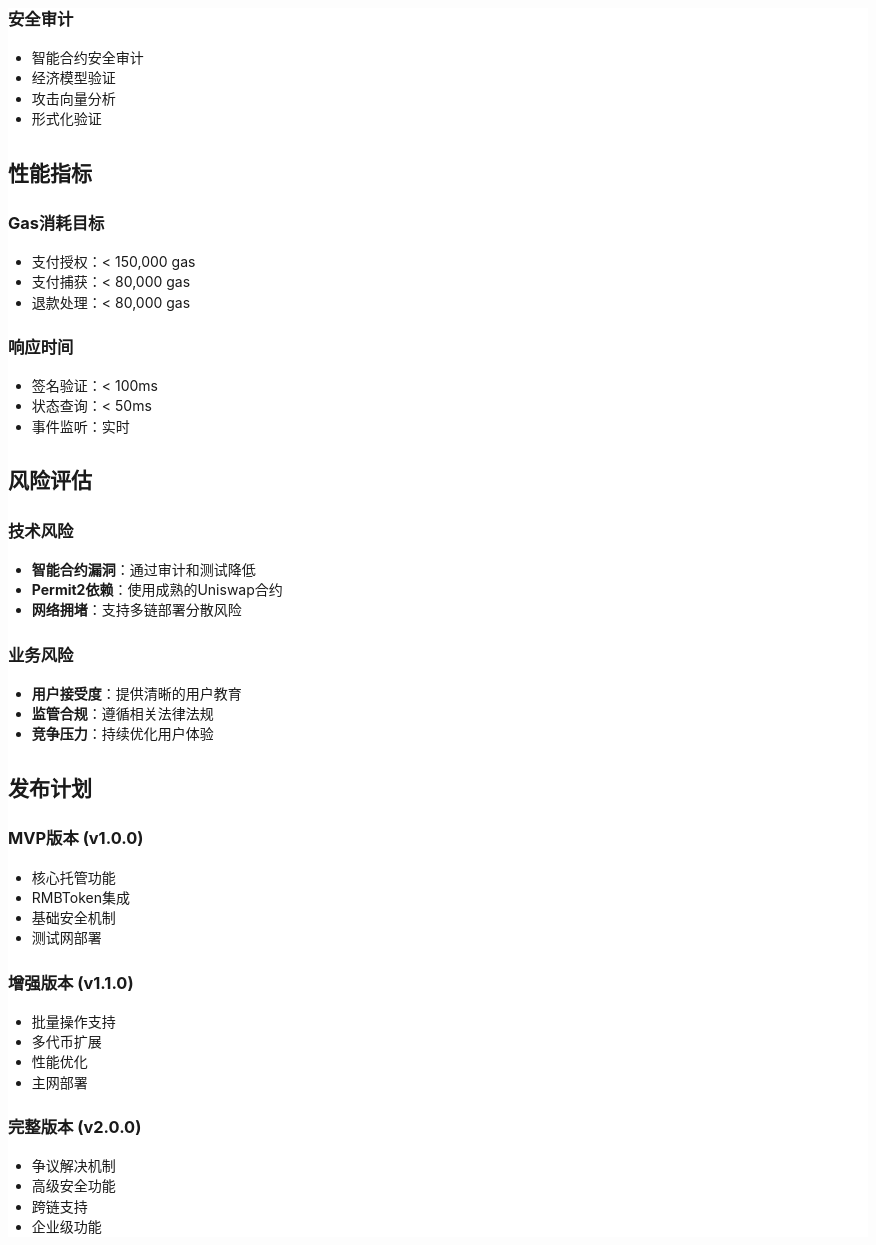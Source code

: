 ### 安全审计
- 智能合约安全审计
- 经济模型验证
- 攻击向量分析
- 形式化验证

## 性能指标

### Gas消耗目标
- 支付授权：< 150,000 gas
- 支付捕获：< 80,000 gas
- 退款处理：< 80,000 gas

### 响应时间
- 签名验证：< 100ms
- 状态查询：< 50ms
- 事件监听：实时

## 风险评估

### 技术风险
- **智能合约漏洞**：通过审计和测试降低
- **Permit2依赖**：使用成熟的Uniswap合约
- **网络拥堵**：支持多链部署分散风险

### 业务风险
- **用户接受度**：提供清晰的用户教育
- **监管合规**：遵循相关法律法规
- **竞争压力**：持续优化用户体验

## 发布计划

### MVP版本 (v1.0.0)
- 核心托管功能
- RMBToken集成
- 基础安全机制
- 测试网部署

### 增强版本 (v1.1.0)
- 批量操作支持
- 多代币扩展
- 性能优化
- 主网部署

### 完整版本 (v2.0.0)
- 争议解决机制
- 高级安全功能
- 跨链支持
- 企业级功能
